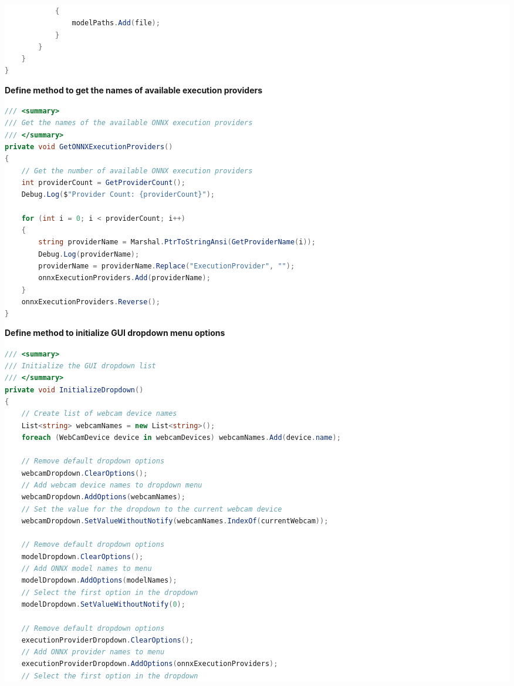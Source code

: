 ```c#
            {
                modelPaths.Add(file);
            }
        }
    }
}
```



**Define method to get the names of available execution providers**

```c#
/// <summary>
/// Get the names of the available ONNX execution providers
/// </summary>
private void GetONNXExecutionProviders()
{
    // Get the number of available ONNX execution providers
    int providerCount = GetProviderCount();
    Debug.Log($"Provider Count: {providerCount}");

    for (int i = 0; i < providerCount; i++)
    {
        string providerName = Marshal.PtrToStringAnsi(GetProviderName(i));
        Debug.Log(providerName);
        providerName = providerName.Replace("ExecutionProvider", "");
        onnxExecutionProviders.Add(providerName);
    }
    onnxExecutionProviders.Reverse();
}
```





**Define method to initialize GUI dropdown menu options**

```c#
/// <summary>
/// Initialize the GUI dropdown list
/// </summary>
private void InitializeDropdown()
{
    // Create list of webcam device names
    List<string> webcamNames = new List<string>();
    foreach (WebCamDevice device in webcamDevices) webcamNames.Add(device.name);

    // Remove default dropdown options
    webcamDropdown.ClearOptions();
    // Add webcam device names to dropdown menu
    webcamDropdown.AddOptions(webcamNames);
    // Set the value for the dropdown to the current webcam device
    webcamDropdown.SetValueWithoutNotify(webcamNames.IndexOf(currentWebcam));

    // Remove default dropdown options
    modelDropdown.ClearOptions();
    // Add ONNX model names to menu
    modelDropdown.AddOptions(modelNames);
    // Select the first option in the dropdown
    modelDropdown.SetValueWithoutNotify(0);

    // Remove default dropdown options
    executionProviderDropdown.ClearOptions();
    // Add ONNX provider names to menu
    executionProviderDropdown.AddOptions(onnxExecutionProviders);
    // Select the first option in the dropdown
```